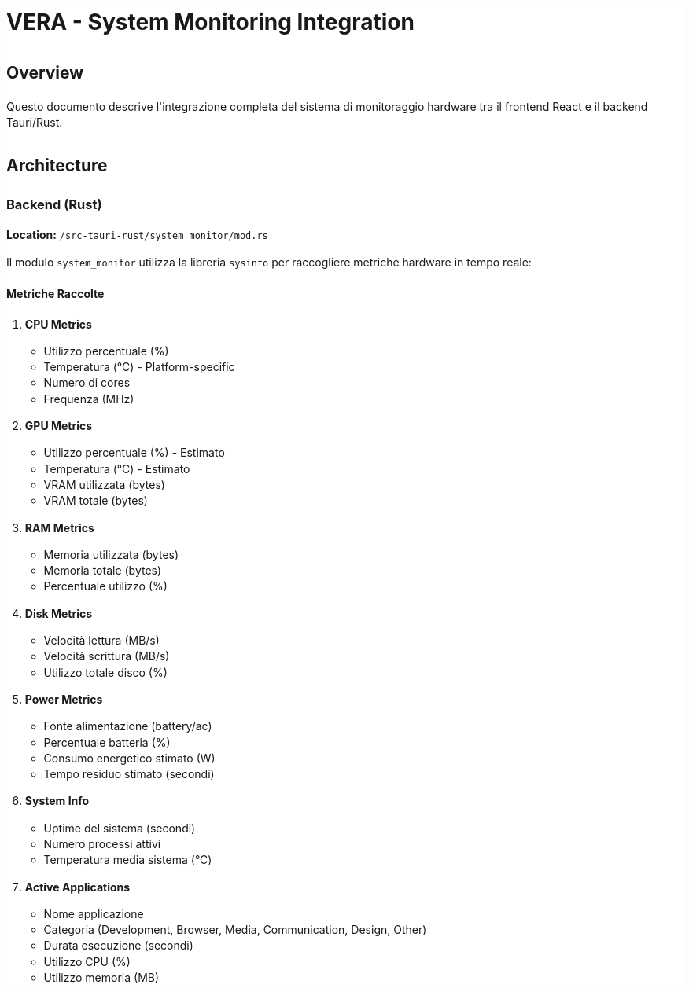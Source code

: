 # VERA - System Monitoring Integration

## Overview
Questo documento descrive l'integrazione completa del sistema di monitoraggio hardware tra il frontend React e il backend Tauri/Rust.

## Architecture

### Backend (Rust)
**Location:** `/src-tauri-rust/system_monitor/mod.rs`

Il modulo `system_monitor` utilizza la libreria `sysinfo` per raccogliere metriche hardware in tempo reale:

#### Metriche Raccolte

1. **CPU Metrics**
   - Utilizzo percentuale (%)
   - Temperatura (°C) - Platform-specific
   - Numero di cores
   - Frequenza (MHz)

2. **GPU Metrics**
   - Utilizzo percentuale (%) - Estimato
   - Temperatura (°C) - Estimato
   - VRAM utilizzata (bytes)
   - VRAM totale (bytes)

3. **RAM Metrics**
   - Memoria utilizzata (bytes)
   - Memoria totale (bytes)
   - Percentuale utilizzo (%)

4. **Disk Metrics**
   - Velocità lettura (MB/s)
   - Velocità scrittura (MB/s)
   - Utilizzo totale disco (%)

5. **Power Metrics**
   - Fonte alimentazione (battery/ac)
   - Percentuale batteria (%)
   - Consumo energetico stimato (W)
   - Tempo residuo stimato (secondi)

6. **System Info**
   - Uptime del sistema (secondi)
   - Numero processi attivi
   - Temperatura media sistema (°C)

7. **Active Applications**
   - Nome applicazione
   - Categoria (Development, Browser, Media, Communication, Design, Other)
   - Durata esecuzione (secondi)
   - Utilizzo CPU (%)
   - Utilizzo memoria (MB)
